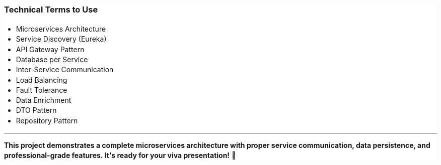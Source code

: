 ### **Technical Terms to Use**
- Microservices Architecture
- Service Discovery (Eureka)
- API Gateway Pattern
- Database per Service
- Inter-Service Communication
- Load Balancing
- Fault Tolerance
- Data Enrichment
- DTO Pattern
- Repository Pattern

---

**This project demonstrates a complete microservices architecture with proper service communication, data persistence, and professional-grade features. It's ready for your viva presentation!** 🎉
